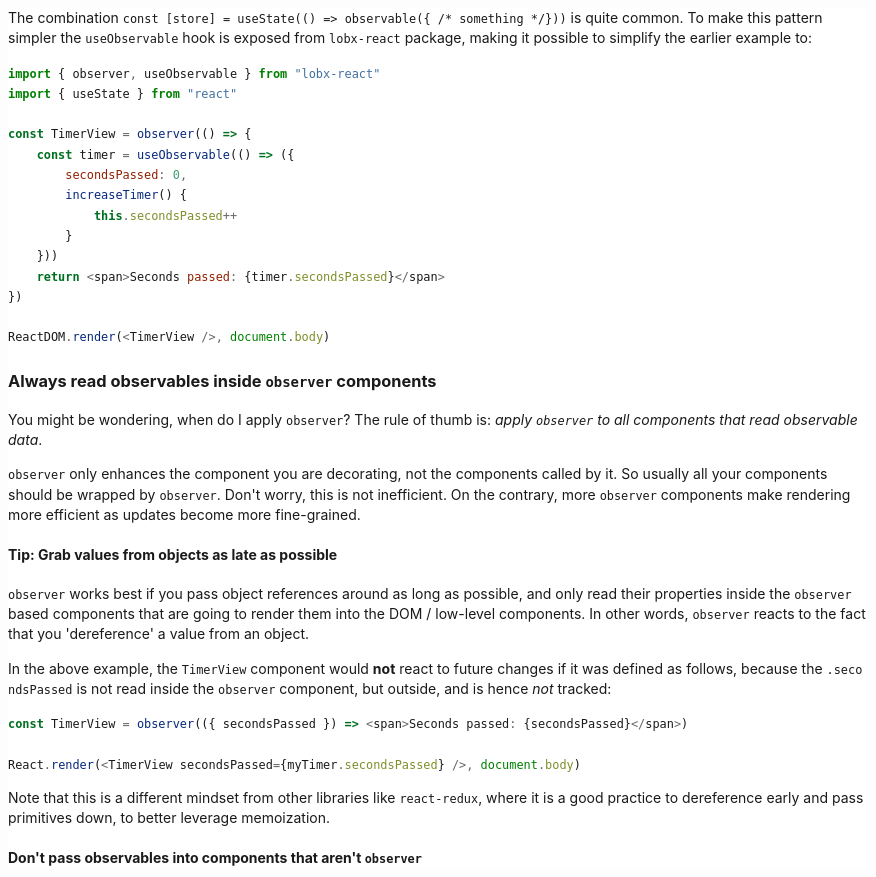 

The combination `const [store] = useState(() => observable({ /* something */}))` is
quite common. To make this pattern simpler the `useObservable` hook is exposed from `lobx-react` package, making it possible to simplify the earlier example to:

```javascript
import { observer, useObservable } from "lobx-react"
import { useState } from "react"

const TimerView = observer(() => {
    const timer = useObservable(() => ({
        secondsPassed: 0,
        increaseTimer() {
            this.secondsPassed++
        }
    }))
    return <span>Seconds passed: {timer.secondsPassed}</span>
})

ReactDOM.render(<TimerView />, document.body)
```



### Always read observables inside `observer` components

You might be wondering, when do I apply `observer`? The rule of thumb is: _apply `observer` to all components that read observable data_.

`observer` only enhances the component you are decorating, not the components called by it. So usually all your components should be wrapped by `observer`. Don't worry, this is not inefficient. On the contrary, more `observer` components make rendering more efficient as updates become more fine-grained.

#### Tip: Grab values from objects as late as possible

`observer` works best if you pass object references around as long as possible, and only read their properties inside the `observer` based components that are going to render them into the DOM / low-level components.
In other words, `observer` reacts to the fact that you 'dereference' a value from an object.

In the above example, the `TimerView` component would **not** react to future changes if it was defined
as follows, because the `.secondsPassed` is not read inside the `observer` component, but outside, and is hence _not_ tracked:

```javascript
const TimerView = observer(({ secondsPassed }) => <span>Seconds passed: {secondsPassed}</span>)

React.render(<TimerView secondsPassed={myTimer.secondsPassed} />, document.body)
```

Note that this is a different mindset from other libraries like `react-redux`, where it is a good practice to dereference early and pass primitives down, to better leverage memoization.

#### Don't pass observables into components that aren't `observer`
